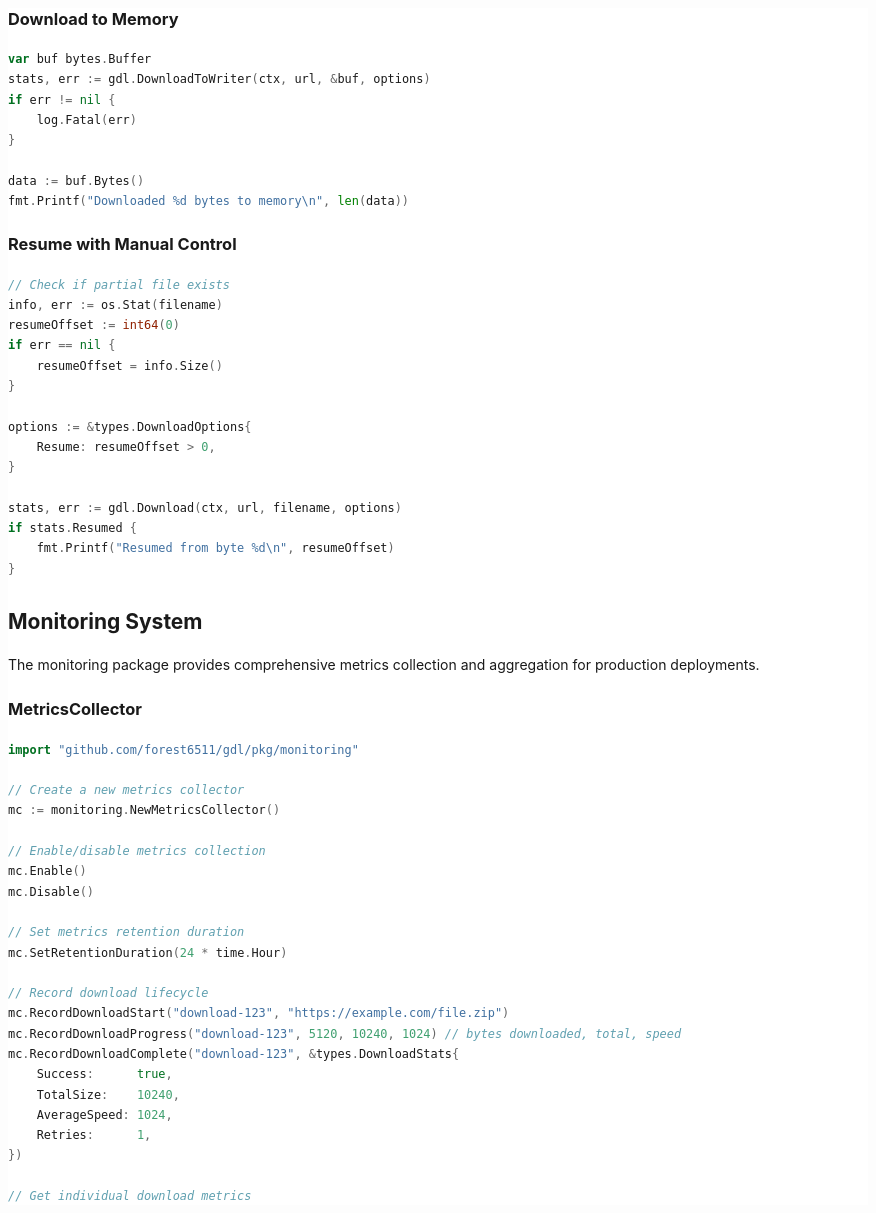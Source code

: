 ### Download to Memory

```go
var buf bytes.Buffer
stats, err := gdl.DownloadToWriter(ctx, url, &buf, options)
if err != nil {
    log.Fatal(err)
}

data := buf.Bytes()
fmt.Printf("Downloaded %d bytes to memory\n", len(data))
```

### Resume with Manual Control

```go
// Check if partial file exists
info, err := os.Stat(filename)
resumeOffset := int64(0)
if err == nil {
    resumeOffset = info.Size()
}

options := &types.DownloadOptions{
    Resume: resumeOffset > 0,
}

stats, err := gdl.Download(ctx, url, filename, options)
if stats.Resumed {
    fmt.Printf("Resumed from byte %d\n", resumeOffset)
}
```

## Monitoring System

The monitoring package provides comprehensive metrics collection and aggregation for production deployments.

### MetricsCollector

```go
import "github.com/forest6511/gdl/pkg/monitoring"

// Create a new metrics collector
mc := monitoring.NewMetricsCollector()

// Enable/disable metrics collection
mc.Enable()
mc.Disable()

// Set metrics retention duration
mc.SetRetentionDuration(24 * time.Hour)

// Record download lifecycle
mc.RecordDownloadStart("download-123", "https://example.com/file.zip")
mc.RecordDownloadProgress("download-123", 5120, 10240, 1024) // bytes downloaded, total, speed
mc.RecordDownloadComplete("download-123", &types.DownloadStats{
    Success:      true,
    TotalSize:    10240,
    AverageSpeed: 1024,
    Retries:      1,
})

// Get individual download metrics
```